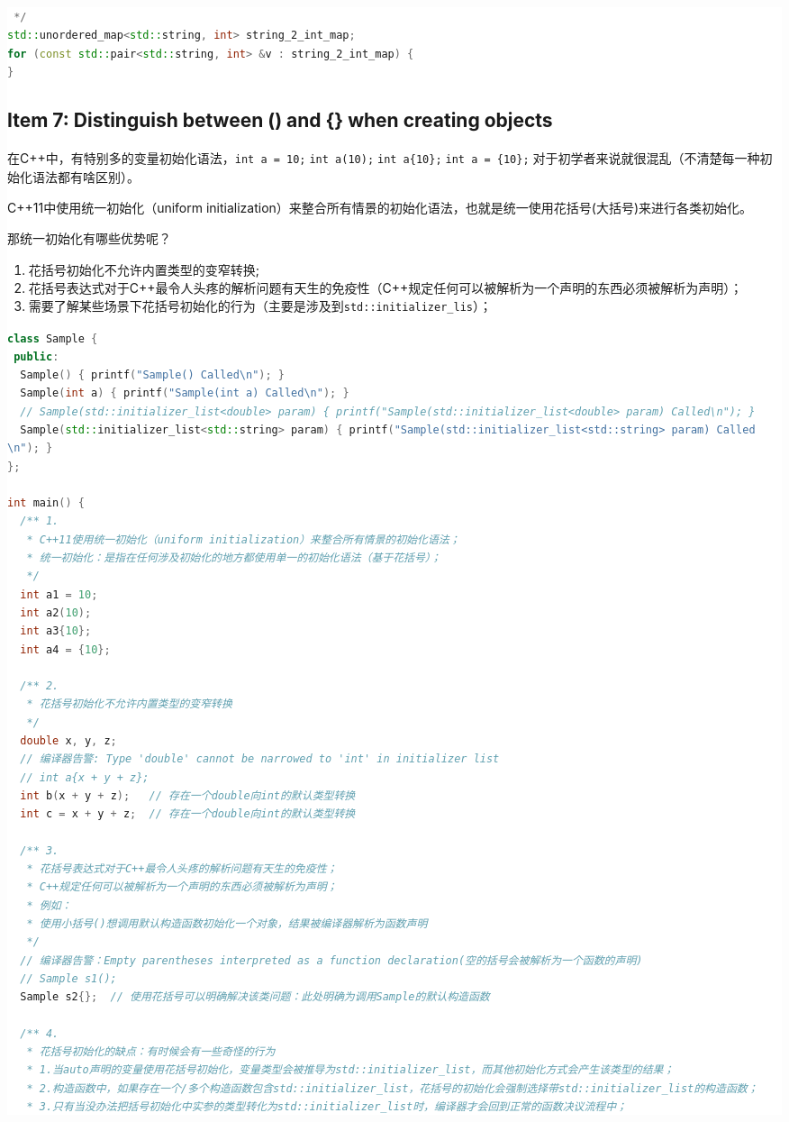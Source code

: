 ```c++
 */
std::unordered_map<std::string, int> string_2_int_map;
for (const std::pair<std::string, int> &v : string_2_int_map) {
}
```

## <a name="Item7">Item 7: Distinguish between () and {} when creating objects</a>

在C++中，有特别多的变量初始化语法，`int a = 10;` `int a(10);` `int a{10};` `int a = {10};` 对于初学者来说就很混乱（不清楚每一种初始化语法都有啥区别）。

C++11中使用统一初始化（uniform initialization）来整合所有情景的初始化语法，也就是统一使用花括号(大括号)来进行各类初始化。

那统一初始化有哪些优势呢？

1. 花括号初始化不允许内置类型的变窄转换;
2. 花括号表达式对于C++最令人头疼的解析问题有天生的免疫性（C++规定任何可以被解析为一个声明的东西必须被解析为声明）；
3. 需要了解某些场景下花括号初始化的行为（主要是涉及到`std::initializer_lis`）；

```c++
class Sample {
 public:
  Sample() { printf("Sample() Called\n"); }
  Sample(int a) { printf("Sample(int a) Called\n"); }
  // Sample(std::initializer_list<double> param) { printf("Sample(std::initializer_list<double> param) Called\n"); }
  Sample(std::initializer_list<std::string> param) { printf("Sample(std::initializer_list<std::string> param) Called\n"); }
};

int main() {
  /** 1.
   * C++11使用统一初始化（uniform initialization）来整合所有情景的初始化语法；
   * 统一初始化：是指在任何涉及初始化的地方都使用单一的初始化语法（基于花括号）；
   */
  int a1 = 10;
  int a2(10);
  int a3{10};
  int a4 = {10};

  /** 2.
   * 花括号初始化不允许内置类型的变窄转换
   */
  double x, y, z;
  // 编译器告警: Type 'double' cannot be narrowed to 'int' in initializer list
  // int a{x + y + z};
  int b(x + y + z);   // 存在一个double向int的默认类型转换
  int c = x + y + z;  // 存在一个double向int的默认类型转换

  /** 3.
   * 花括号表达式对于C++最令人头疼的解析问题有天生的免疫性；
   * C++规定任何可以被解析为一个声明的东西必须被解析为声明；
   * 例如：
   * 使用小括号()想调用默认构造函数初始化一个对象，结果被编译器解析为函数声明
   */
  // 编译器告警：Empty parentheses interpreted as a function declaration(空的括号会被解析为一个函数的声明)
  // Sample s1();
  Sample s2{};  // 使用花括号可以明确解决该类问题：此处明确为调用Sample的默认构造函数

  /** 4.
   * 花括号初始化的缺点：有时候会有一些奇怪的行为
   * 1.当auto声明的变量使用花括号初始化，变量类型会被推导为std::initializer_list，而其他初始化方式会产生该类型的结果；
   * 2.构造函数中，如果存在一个/多个构造函数包含std::initializer_list，花括号的初始化会强制选择带std::initializer_list的构造函数；
   * 3.只有当没办法把括号初始化中实参的类型转化为std::initializer_list时，编译器才会回到正常的函数决议流程中；
```